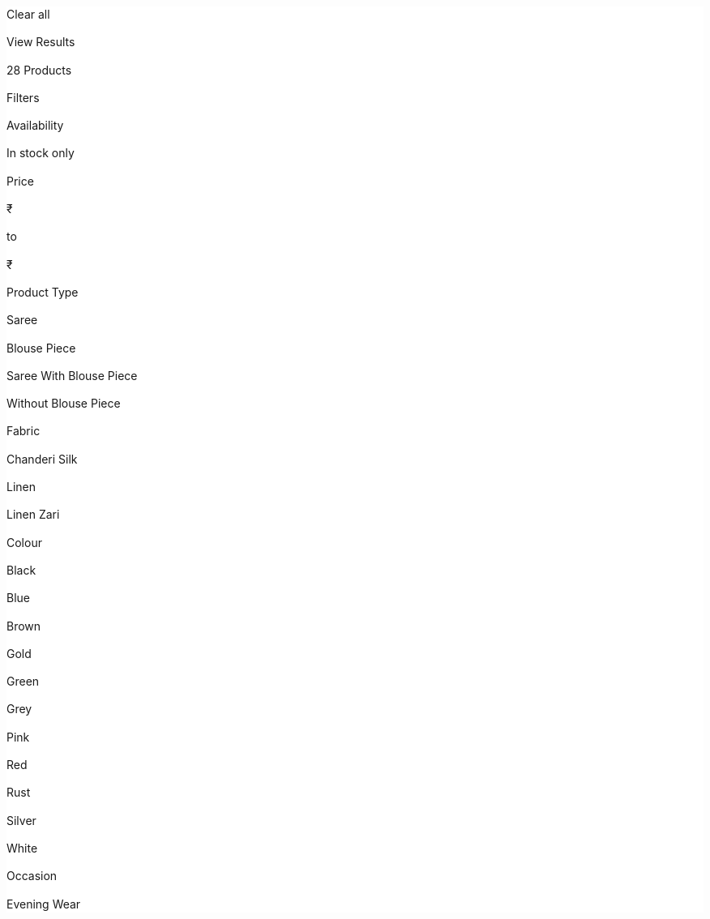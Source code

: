 Clear all

View Results

28 Products

Filters

Availability

In stock only

Price

₹

to

₹

Product Type

Saree

Blouse Piece

Saree With Blouse Piece

Without Blouse Piece

Fabric

Chanderi Silk

Linen

Linen Zari

Colour

Black

Blue

Brown

Gold

Green

Grey

Pink

Red

Rust

Silver

White

Occasion

Evening Wear
